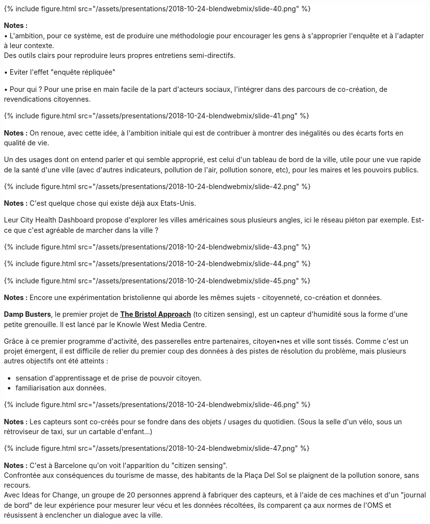{% include figure.html src="/assets/presentations/2018-10-24-blendwebmix/slide-40.png" %}

**Notes :**  
• L'ambition, pour ce système, est de produire une méthodologie pour encourager les gens à s'approprier l'enquête et à l'adapter à leur contexte.  
Des outils clairs pour reproduire leurs propres entretiens semi-directifs.

• Eviter l'effet "enquête répliquée"

• Pour qui ? Pour une prise en main facile de la part d'acteurs sociaux, l'intégrer dans des parcours de co-création, de revendications citoyennes.

{% include figure.html src="/assets/presentations/2018-10-24-blendwebmix/slide-41.png" %}

**Notes :** On renoue, avec cette idée, à l'ambition initiale qui est de contribuer à montrer des inégalités ou des écarts forts en qualité de vie.

Un des usages dont on entend parler et qui semble approprié, est celui d'un tableau de bord de la ville, utile pour une vue rapide de la santé d'une ville (avec d'autres indicateurs, pollution de l'air, pollution sonore, etc), pour les maires et les pouvoirs publics.

{% include figure.html src="/assets/presentations/2018-10-24-blendwebmix/slide-42.png" %}

**Notes :** C'est quelque chose qui existe déjà aux Etats-Unis.

Leur City Health Dashboard propose d'explorer les villes américaines sous plusieurs angles, ici le réseau piéton par exemple. Est-ce que c'est agréable de marcher dans la ville ?

{% include figure.html src="/assets/presentations/2018-10-24-blendwebmix/slide-43.png" %}

{% include figure.html src="/assets/presentations/2018-10-24-blendwebmix/slide-44.png" %}

{% include figure.html src="/assets/presentations/2018-10-24-blendwebmix/slide-45.png" %}

**Notes :** Encore une expérimentation bristolienne qui aborde les mêmes sujets - citoyenneté, co-création et données.

**Damp Busters**, le premier projet de [**The Bristol Approach**](http://www.bristolapproach.org/) (to citizen sensing), est un capteur d'humidité sous la forme d'une petite grenouille. Il est lancé par le Knowle West Media Centre.

Grâce à ce premier programme d'activité, des passerelles entre partenaires, citoyen•nes et ville sont tissés. Comme c'est un projet émergent, il est difficile de relier du premier coup des données à des pistes de résolution du problème, mais plusieurs autres objectifs ont été atteints :

- sensation d'apprentissage et de prise de pouvoir citoyen.  
- familiarisation aux données.

{% include figure.html src="/assets/presentations/2018-10-24-blendwebmix/slide-46.png" %}

**Notes :** Les capteurs sont co-créés pour se fondre dans des objets / usages du quotidien. (Sous la selle d'un vélo, sous un rétroviseur de taxi, sur un cartable d'enfant...)

{% include figure.html src="/assets/presentations/2018-10-24-blendwebmix/slide-47.png" %}

**Notes :** C'est à Barcelone qu'on voit l'apparition du "citizen sensing".  
Confrontée aux conséquences du tourisme de masse, des habitants de la Plaça Del Sol se plaignent de la pollution sonore, sans recours.  
Avec Ideas for Change, un groupe de 20 personnes apprend à fabriquer des capteurs, et à l'aide de ces machines et d'un "journal de bord" de leur expérience pour mesurer leur vécu et les données récoltées, ils comparent ça aux normes de l'OMS et réusissent à enclencher un dialogue avec la ville.
